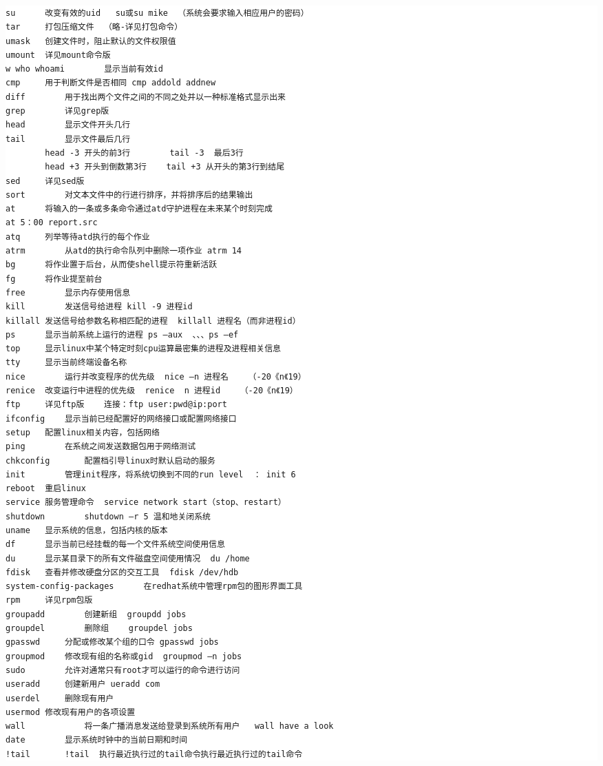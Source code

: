 	su		改变有效的uid   su或su mike  （系统会要求输入相应用户的密码）
	tar		打包压缩文件  （略-详见打包命令）
	umask	创建文件时，阻止默认的文件权限值
	umount	详见mount命令版
	w who whoami		显示当前有效id
	cmp		用于判断文件是否相同 cmp addold addnew
	diff		用于找出两个文件之间的不同之处并以一种标准格式显示出来
	grep		详见grep版
	head		显示文件开头几行
	tail		显示文件最后几行
			head -3 开头的前3行        tail -3  最后3行
			head +3 开头到倒数第3行    tail +3 从开头的第3行到结尾
	sed		详见sed版
	sort		对文本文件中的行进行排序，并将排序后的结果输出
	at		将输入的一条或多条命令通过atd守护进程在未来某个时刻完成 
	at 5：00 report.src
	atq		列举等待atd执行的每个作业
	atrm		从atd的执行命令队列中删除一项作业 atrm 14
	bg		将作业置于后台，从而使shell提示符重新活跃
	fg		将作业提至前台
	free		显示内存使用信息
	kill		发送信号给进程 kill -9 进程id
	killall	发送信号给参数名称相匹配的进程  killall 进程名（而非进程id）
	ps		显示当前系统上运行的进程 ps –aux  、、、ps –ef
	top		显示linux中某个特定时刻cpu运算最密集的进程及进程相关信息
	tty		显示当前终端设备名称
	nice		运行并改变程序的优先级  nice –n 进程名    （-20《n《19）
	renice	改变运行中进程的优先级  renice  n 进程id    （-20《n《19）
	ftp		详见ftp版    连接：ftp user:pwd@ip:port
	ifconfig	显示当前已经配置好的网络接口或配置网络接口
	setup	配置linux相关内容，包括网络
	ping		在系统之间发送数据包用于网络测试
	chkconfig		配置档引导linux时默认启动的服务
	init		管理init程序，将系统切换到不同的run level  ： init 6
	reboot	重启linux
	service	服务管理命令  service network start（stop、restart）					
	shutdown		shutdown –r 5 温和地关闭系统
	uname	显示系统的信息，包括内核的版本
	df		显示当前已经挂载的每一个文件系统空间使用信息
	du		显示某目录下的所有文件磁盘空间使用情况  du /home
	fdisk	查看并修改硬盘分区的交互工具  fdisk /dev/hdb
	system-config-packages		在redhat系统中管理rpm包的图形界面工具
	rpm		详见rpm包版
	groupadd		创建新组  groupdd jobs
	groupdel		删除组    groupdel jobs
	gpasswd		分配或修改某个组的口令 gpasswd jobs
	groupmod	修改现有组的名称或gid  groupmod –n jobs
	sudo		允许对通常只有root才可以运行的命令进行访问
	useradd		创建新用户 ueradd com
	userdel		删除现有用户
	usermod	修改现有用户的各项设置
	wall			将一条广播消息发送给登录到系统所有用户   wall have a look
	date		显示系统时钟中的当前日期和时间
	!tail  		!tail  执行最近执行过的tail命令执行最近执行过的tail命令
